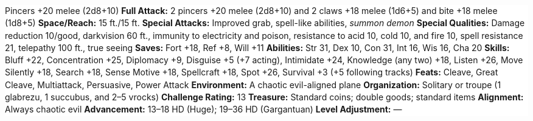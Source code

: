 <td>Pincers +20 melee (2d8+10)</td>
</tr>
<tr class="even">
<td><strong>Full Attack:</strong></td>
<td>2 pincers +20 melee (2d8+10) and 2 claws +18 melee (1d6+5) and bite +18 melee (1d8+5)</td>
</tr>
<tr class="odd">
<td><strong>Space/Reach:</strong></td>
<td>15 ft./15 ft.</td>
</tr>
<tr class="even">
<td><strong>Special Attacks:</strong></td>
<td>Improved grab, spell-like abilities, <em>summon demon</em></td>
</tr>
<tr class="odd">
<td><strong>Special Qualities:</strong></td>
<td>Damage reduction 10/good, darkvision 60 ft., immunity to electricity and poison, resistance to acid 10, cold 10, and fire 10, spell resistance 21, telepathy 100 ft., true seeing</td>
</tr>
<tr class="even">
<td><strong>Saves:</strong></td>
<td>Fort +18, Ref +8, Will +11</td>
</tr>
<tr class="odd">
<td><strong>Abilities:</strong></td>
<td>Str 31, Dex 10, Con 31, Int 16, Wis 16, Cha 20</td>
</tr>
<tr class="even">
<td><strong>Skills:</strong></td>
<td>Bluff +22, Concentration +25, Diplomacy +9, Disguise +5 (+7 acting), Intimidate +24, Knowledge (any two) +18, Listen +26, Move Silently +18, Search +18, Sense Motive +18, Spellcraft +18, Spot +26, Survival +3 (+5 following tracks)</td>
</tr>
<tr class="odd">
<td><strong>Feats:</strong></td>
<td>Cleave, Great Cleave, Multiattack, Persuasive, Power Attack</td>
</tr>
<tr class="even">
<td><strong>Environment:</strong></td>
<td>A chaotic evil-aligned plane</td>
</tr>
<tr class="odd">
<td><strong>Organization:</strong></td>
<td>Solitary or troupe (1 glabrezu, 1 succubus, and 2–5 vrocks)</td>
</tr>
<tr class="even">
<td><strong>Challenge Rating:</strong></td>
<td>13</td>
</tr>
<tr class="odd">
<td><strong>Treasure:</strong></td>
<td>Standard coins; double goods; standard items</td>
</tr>
<tr class="even">
<td><strong>Alignment:</strong></td>
<td>Always chaotic evil</td>
</tr>
<tr class="odd">
<td><strong>Advancement:</strong></td>
<td>13–18 HD (Huge); 19–36 HD (Gargantuan)</td>
</tr>
<tr class="even">
<td><strong>Level Adjustment:</strong></td>
<td>—</td>